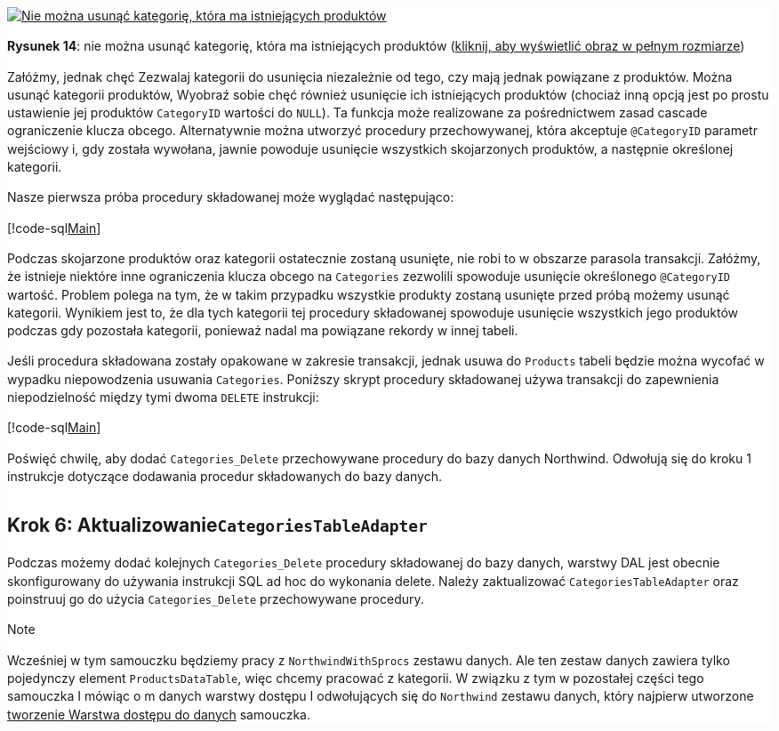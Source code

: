 
[![Nie można usunąć kategorię, która ma istniejących produktów](using-existing-stored-procedures-for-the-typed-dataset-s-tableadapters-cs/_static/image41.png)](using-existing-stored-procedures-for-the-typed-dataset-s-tableadapters-cs/_static/image40.png)

**Rysunek 14**: nie można usunąć kategorię, która ma istniejących produktów ([kliknij, aby wyświetlić obraz w pełnym rozmiarze](using-existing-stored-procedures-for-the-typed-dataset-s-tableadapters-cs/_static/image42.png))


Załóżmy, jednak chęć Zezwalaj kategorii do usunięcia niezależnie od tego, czy mają jednak powiązane z produktów. Można usunąć kategorii produktów, Wyobraź sobie chęć również usunięcie ich istniejących produktów (chociaż inną opcją jest po prostu ustawienie jej produktów `CategoryID` wartości do `NULL`). Ta funkcja może realizowane za pośrednictwem zasad cascade ograniczenie klucza obcego. Alternatywnie można utworzyć procedury przechowywanej, która akceptuje `@CategoryID` parametr wejściowy i, gdy została wywołana, jawnie powoduje usunięcie wszystkich skojarzonych produktów, a następnie określonej kategorii.

Nasze pierwsza próba procedury składowanej może wyglądać następująco:


[!code-sql[Main](using-existing-stored-procedures-for-the-typed-dataset-s-tableadapters-cs/samples/sample5.sql)]

Podczas skojarzone produktów oraz kategorii ostatecznie zostaną usunięte, nie robi to w obszarze parasola transakcji. Załóżmy, że istnieje niektóre inne ograniczenia klucza obcego na `Categories` zezwolili spowoduje usunięcie określonego `@CategoryID` wartość. Problem polega na tym, że w takim przypadku wszystkie produkty zostaną usunięte przed próbą możemy usunąć kategorii. Wynikiem jest to, że dla tych kategorii tej procedury składowanej spowoduje usunięcie wszystkich jego produktów podczas gdy pozostała kategorii, ponieważ nadal ma powiązane rekordy w innej tabeli.

Jeśli procedura składowana zostały opakowane w zakresie transakcji, jednak usuwa do `Products` tabeli będzie można wycofać w wypadku niepowodzenia usuwania `Categories`. Poniższy skrypt procedury składowanej używa transakcji do zapewnienia niepodzielność między tymi dwoma `DELETE` instrukcji:


[!code-sql[Main](using-existing-stored-procedures-for-the-typed-dataset-s-tableadapters-cs/samples/sample6.sql)]

Poświęć chwilę, aby dodać `Categories_Delete` przechowywane procedury do bazy danych Northwind. Odwołują się do kroku 1 instrukcje dotyczące dodawania procedur składowanych do bazy danych.

## <a name="step-6-updating-thecategoriestableadapter"></a>Krok 6: Aktualizowanie`CategoriesTableAdapter`

Podczas możemy dodać kolejnych `Categories_Delete` procedury składowanej do bazy danych, warstwy DAL jest obecnie skonfigurowany do używania instrukcji SQL ad hoc do wykonania delete. Należy zaktualizować `CategoriesTableAdapter` oraz poinstruuj go do użycia `Categories_Delete` przechowywane procedury.

> [!NOTE]
> Wcześniej w tym samouczku będziemy pracy z `NorthwindWithSprocs` zestawu danych. Ale ten zestaw danych zawiera tylko pojedynczy element `ProductsDataTable`, więc chcemy pracować z kategorii. W związku z tym w pozostałej części tego samouczka I mówiąc o m danych warstwy dostępu I odwołujących się do `Northwind` zestawu danych, który najpierw utworzone [tworzenie Warstwa dostępu do danych](../introduction/creating-a-data-access-layer-cs.md) samouczka.
